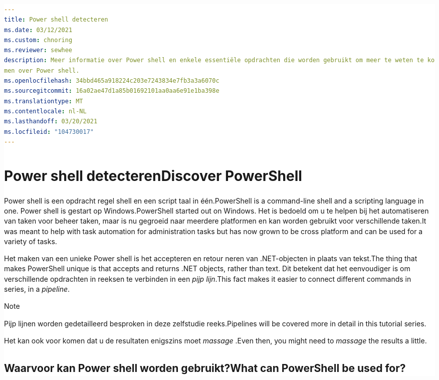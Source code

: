 ```yaml
---
title: Power shell detecteren
ms.date: 03/12/2021
ms.custom: chnoring
ms.reviewer: sewhee
description: Meer informatie over Power shell en enkele essentiële opdrachten die worden gebruikt om meer te weten te komen over Power shell.
ms.openlocfilehash: 34bbd465a918224c203e7243834e7fb3a3a6070c
ms.sourcegitcommit: 16a02ae47d1a85b01692101aa0aa6e91e1ba398e
ms.translationtype: MT
ms.contentlocale: nl-NL
ms.lasthandoff: 03/20/2021
ms.locfileid: "104730017"
---
```

# <a name="discover-powershell"></a><span data-ttu-id="5ba45-103">Power shell detecteren</span><span class="sxs-lookup"><span data-stu-id="5ba45-103">Discover PowerShell</span></span>

<span data-ttu-id="5ba45-104">Power shell is een opdracht regel shell en een script taal in één.</span><span class="sxs-lookup"><span data-stu-id="5ba45-104">PowerShell is a command-line shell and a scripting language in one.</span></span> <span data-ttu-id="5ba45-105">Power shell is gestart op Windows.</span><span class="sxs-lookup"><span data-stu-id="5ba45-105">PowerShell started out on Windows.</span></span> <span data-ttu-id="5ba45-106">Het is bedoeld om u te helpen bij het automatiseren van taken voor beheer taken, maar is nu gegroeid naar meerdere platformen en kan worden gebruikt voor verschillende taken.</span><span class="sxs-lookup"><span data-stu-id="5ba45-106">It was meant to help with task automation for administration tasks but has now grown to be cross platform and can be used for a variety of tasks.</span></span>

<span data-ttu-id="5ba45-107">Het maken van een unieke Power shell is het accepteren en retour neren van .NET-objecten in plaats van tekst.</span><span class="sxs-lookup"><span data-stu-id="5ba45-107">The thing that makes PowerShell unique is that accepts and returns .NET objects, rather than text.</span></span>
<span data-ttu-id="5ba45-108">Dit betekent dat het eenvoudiger is om verschillende opdrachten in reeksen te verbinden in een _pijp lijn_.</span><span class="sxs-lookup"><span data-stu-id="5ba45-108">This fact makes it easier to connect different commands in series, in a _pipeline_.</span></span>

> [!NOTE]
> <span data-ttu-id="5ba45-109">Pijp lijnen worden gedetailleerd besproken in deze zelfstudie reeks.</span><span class="sxs-lookup"><span data-stu-id="5ba45-109">Pipelines will be covered more in detail in this tutorial series.</span></span>

<span data-ttu-id="5ba45-110">Het kan ook voor komen dat u de resultaten enigszins moet _massage_ .</span><span class="sxs-lookup"><span data-stu-id="5ba45-110">Even then, you might need to _massage_ the results a little.</span></span>

## <a name="what-can-powershell--be-used-for"></a><span data-ttu-id="5ba45-111">Waarvoor kan Power shell worden gebruikt?</span><span class="sxs-lookup"><span data-stu-id="5ba45-111">What can PowerShell  be used for?</span></span>
